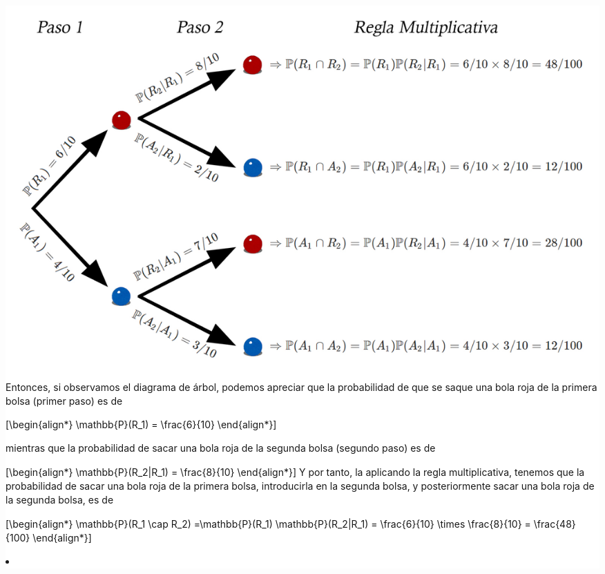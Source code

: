 <img src="../../EstadisticaI/images/DiagramadeArbol.jpg" alt=""> <br>

Entonces, si observamos el diagrama de árbol, podemos apreciar que la
probabilidad de que se saque una bola roja de la primera bolsa (primer
paso) es de

\[\begin{align*}
\mathbb{P}(R_1) = \frac{6}{10}
\end{align*}\]

mientras que la probabilidad de sacar una bola roja de la segunda bolsa
(segundo paso) es de

\[\begin{align*}
\mathbb{P}(R_2|R_1) = \frac{8}{10}
\end{align*}\] Y por tanto, la aplicando la regla multiplicativa,
tenemos que la probabilidad de sacar una bola roja de la primera bolsa,
introducirla en la segunda bolsa, y posteriormente sacar una bola roja
de la segunda bolsa, es de

\[\begin{align*}
\mathbb{P}(R_1 \cap R_2) =\mathbb{P}(R_1) \mathbb{P}(R_2|R_1) = \frac{6}{10} \times \frac{8}{10} = \frac{48}{100}
\end{align*}\]
</li>
<li>

